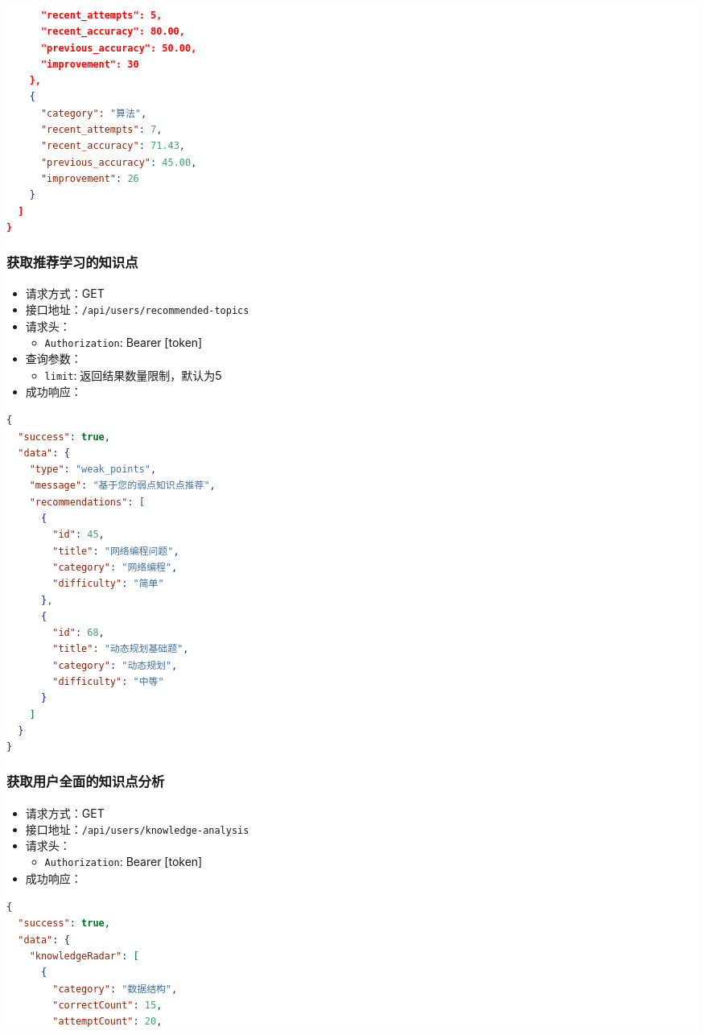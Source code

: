 ```json
      "recent_attempts": 5,
      "recent_accuracy": 80.00,
      "previous_accuracy": 50.00,
      "improvement": 30
    },
    {
      "category": "算法",
      "recent_attempts": 7,
      "recent_accuracy": 71.43,
      "previous_accuracy": 45.00,
      "improvement": 26
    }
  ]
}
```

### 获取推荐学习的知识点
- 请求方式：GET
- 接口地址：`/api/users/recommended-topics`
- 请求头：
  - `Authorization`: Bearer [token]
- 查询参数：
  - `limit`: 返回结果数量限制，默认为5
- 成功响应：
```json
{
  "success": true,
  "data": {
    "type": "weak_points",
    "message": "基于您的弱点知识点推荐",
    "recommendations": [
      {
        "id": 45,
        "title": "网络编程问题",
        "category": "网络编程",
        "difficulty": "简单"
      },
      {
        "id": 68,
        "title": "动态规划基础题",
        "category": "动态规划",
        "difficulty": "中等"
      }
    ]
  }
}
```

### 获取用户全面的知识点分析
- 请求方式：GET
- 接口地址：`/api/users/knowledge-analysis`
- 请求头：
  - `Authorization`: Bearer [token]
- 成功响应：
```json
{
  "success": true,
  "data": {
    "knowledgeRadar": [
      {
        "category": "数据结构",
        "correctCount": 15,
        "attemptCount": 20,
```